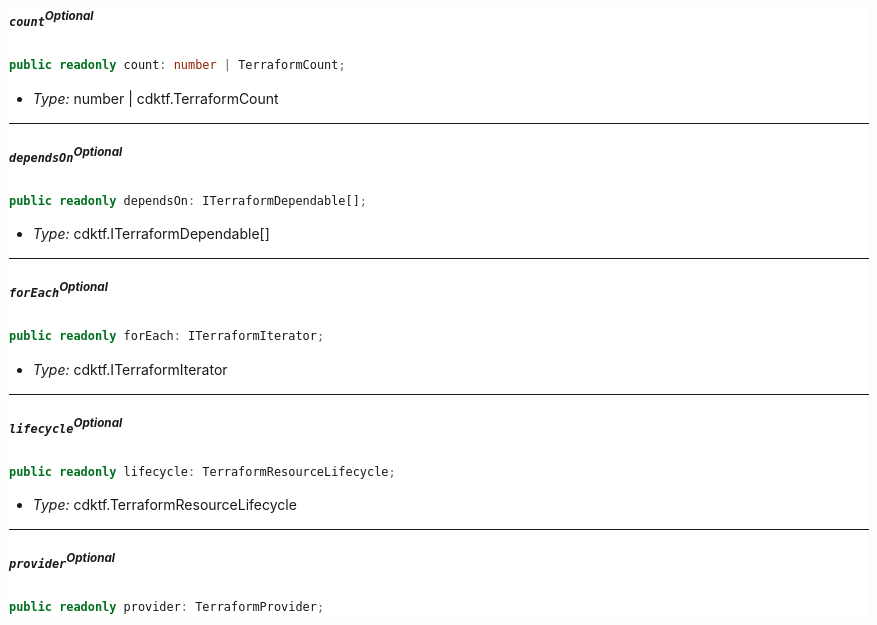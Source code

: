 ##### `count`<sup>Optional</sup> <a name="count" id="rhizo-co-terraform-provider-oci.dataOciOspGatewayInvoicesInvoiceLine.DataOciOspGatewayInvoicesInvoiceLineConfig.property.count"></a>

```typescript
public readonly count: number | TerraformCount;
```

- *Type:* number | cdktf.TerraformCount

---

##### `dependsOn`<sup>Optional</sup> <a name="dependsOn" id="rhizo-co-terraform-provider-oci.dataOciOspGatewayInvoicesInvoiceLine.DataOciOspGatewayInvoicesInvoiceLineConfig.property.dependsOn"></a>

```typescript
public readonly dependsOn: ITerraformDependable[];
```

- *Type:* cdktf.ITerraformDependable[]

---

##### `forEach`<sup>Optional</sup> <a name="forEach" id="rhizo-co-terraform-provider-oci.dataOciOspGatewayInvoicesInvoiceLine.DataOciOspGatewayInvoicesInvoiceLineConfig.property.forEach"></a>

```typescript
public readonly forEach: ITerraformIterator;
```

- *Type:* cdktf.ITerraformIterator

---

##### `lifecycle`<sup>Optional</sup> <a name="lifecycle" id="rhizo-co-terraform-provider-oci.dataOciOspGatewayInvoicesInvoiceLine.DataOciOspGatewayInvoicesInvoiceLineConfig.property.lifecycle"></a>

```typescript
public readonly lifecycle: TerraformResourceLifecycle;
```

- *Type:* cdktf.TerraformResourceLifecycle

---

##### `provider`<sup>Optional</sup> <a name="provider" id="rhizo-co-terraform-provider-oci.dataOciOspGatewayInvoicesInvoiceLine.DataOciOspGatewayInvoicesInvoiceLineConfig.property.provider"></a>

```typescript
public readonly provider: TerraformProvider;
```
